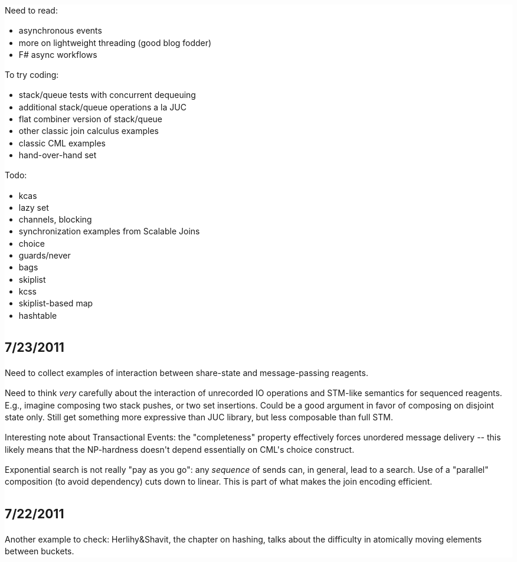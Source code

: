 Need to read:

 - asynchronous events
 - more on lightweight threading (good blog fodder)
 - F# async workflows

To try coding:

 - stack/queue tests with concurrent dequeuing
 - additional stack/queue operations a la JUC
 - flat combiner version of stack/queue
 - other classic join calculus examples
 - classic CML examples
 - hand-over-hand set
 
Todo:

 - kcas
 - lazy set
 - channels, blocking
 - synchronization examples from Scalable Joins
 - choice
 - guards/never
 - bags
 - skiplist
 - kcss
 - skiplist-based map
 - hashtable
 
## 7/23/2011

Need to collect examples of interaction between share-state and
message-passing reagents.

Need to think *very* carefully about the interaction of unrecorded IO
operations and STM-like semantics for sequenced reagents.  E.g.,
imagine composing two stack pushes, or two set insertions.  Could be a
good argument in favor of composing on disjoint state only.  Still get
something more expressive than JUC library, but less composable than
full STM.
 
Interesting note about Transactional Events: the "completeness"
property effectively forces unordered message delivery -- this likely
means that the NP-hardness doesn't depend essentially on CML's choice
construct.

Exponential search is not really "pay as you go": any *sequence* of
sends can, in general, lead to a search.  Use of a "parallel"
composition (to avoid dependency) cuts down to linear.  This is part
of what makes the join encoding efficient.
 
## 7/22/2011

Another example to check: Herlihy&Shavit, the chapter on hashing,
talks about the difficulty in atomically moving elements between
buckets.
